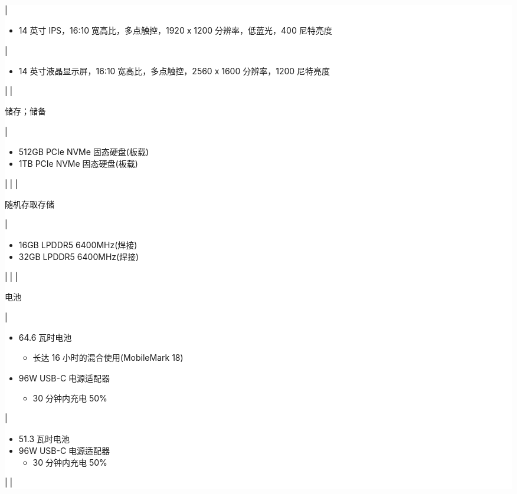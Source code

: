  | 

*   14 英寸 IPS，16:10 宽高比，多点触控，1920 x 1200 分辨率，低蓝光，400 尼特亮度

 | 

*   14 英寸液晶显示屏，16:10 宽高比，多点触控，2560 x 1600 分辨率，1200 尼特亮度

 |
| 

储存；储备

 | 

*   512GB PCIe NVMe 固态硬盘(板载)
*   1TB PCIe NVMe 固态硬盘(板载)

 |  |
| 

随机存取存储

 | 

*   16GB LPDDR5 6400MHz(焊接)
*   32GB LPDDR5 6400MHz(焊接)

 |  |
| 

电池

 | 

*   64.6 瓦时电池
    *   长达 16 小时的混合使用(MobileMark 18)

*   96W USB-C 电源适配器
    *   30 分钟内充电 50%

 | 

*   51.3 瓦时电池
*   96W USB-C 电源适配器
    *   30 分钟内充电 50%

 |
| 
